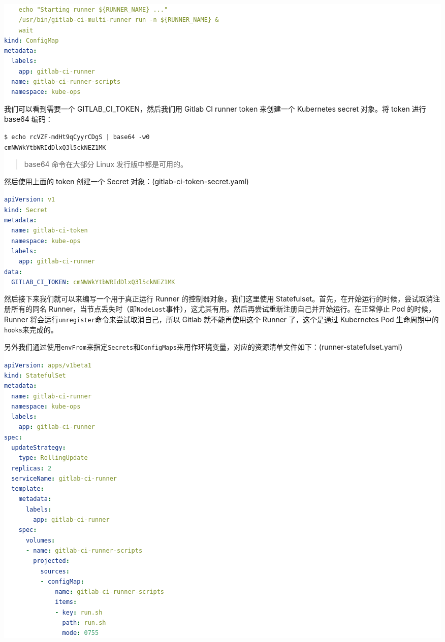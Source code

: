 ```yaml
    echo "Starting runner ${RUNNER_NAME} ..."
    /usr/bin/gitlab-ci-multi-runner run -n ${RUNNER_NAME} &
    wait
kind: ConfigMap
metadata:
  labels:
    app: gitlab-ci-runner
  name: gitlab-ci-runner-scripts
  namespace: kube-ops
```

我们可以看到需要一个 GITLAB_CI_TOKEN，然后我们用 Gitlab CI runner token 来创建一个 Kubernetes secret 对象。将 token 进行 base64 编码：
```shell
$ echo rcVZF-mdHt9qCyyrCDgS | base64 -w0
cmNWWkYtbWRIdDlxQ3l5ckNEZ1MK
```

> base64 命令在大部分 Linux 发行版中都是可用的。

然后使用上面的 token 创建一个 Secret 对象：(gitlab-ci-token-secret.yaml)
```yaml
apiVersion: v1
kind: Secret
metadata:
  name: gitlab-ci-token
  namespace: kube-ops
  labels:
    app: gitlab-ci-runner
data:
  GITLAB_CI_TOKEN: cmNWWkYtbWRIdDlxQ3l5ckNEZ1MK
```


然后接下来我们就可以来编写一个用于真正运行 Runner 的控制器对象，我们这里使用 Statefulset。首先，在开始运行的时候，尝试取消注册所有的同名 Runner，当节点丢失时（即`NodeLost`事件），这尤其有用。然后再尝试重新注册自己并开始运行。在正常停止 Pod 的时候，Runner 将会运行`unregister`命令来尝试取消自己，所以 Gitlab 就不能再使用这个 Runner 了，这个是通过 Kubernetes Pod 生命周期中的`hooks`来完成的。

另外我们通过使用`envFrom`来指定`Secrets`和`ConfigMaps`来用作环境变量，对应的资源清单文件如下：(runner-statefulset.yaml)
```yaml
apiVersion: apps/v1beta1
kind: StatefulSet
metadata:
  name: gitlab-ci-runner
  namespace: kube-ops
  labels:
    app: gitlab-ci-runner
spec:
  updateStrategy:
    type: RollingUpdate
  replicas: 2
  serviceName: gitlab-ci-runner
  template:
    metadata:
      labels:
        app: gitlab-ci-runner
    spec:
      volumes:
      - name: gitlab-ci-runner-scripts
        projected:
          sources:
          - configMap:
              name: gitlab-ci-runner-scripts
              items:
              - key: run.sh
                path: run.sh
                mode: 0755
```